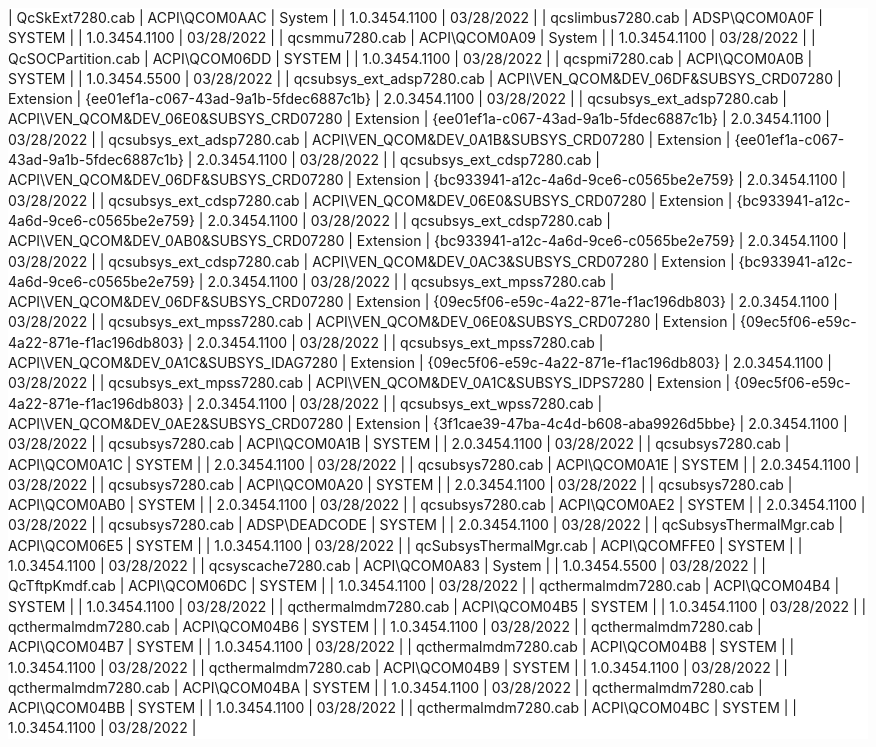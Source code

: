 | QcSkExt7280.cab | ACPI\QCOM0AAC | System |  | 1.0.3454.1100 | 03/28/2022 |
| qcslimbus7280.cab | ADSP\QCOM0A0F | SYSTEM |  | 1.0.3454.1100 | 03/28/2022 |
| qcsmmu7280.cab | ACPI\QCOM0A09 | System |  | 1.0.3454.1100 | 03/28/2022 |
| QcSOCPartition.cab | ACPI\QCOM06DD | SYSTEM |  | 1.0.3454.1100 | 03/28/2022 |
| qcspmi7280.cab | ACPI\QCOM0A0B | SYSTEM |  | 1.0.3454.5500 | 03/28/2022 |
| qcsubsys_ext_adsp7280.cab | ACPI\VEN_QCOM&DEV_06DF&SUBSYS_CRD07280 | Extension | {ee01ef1a-c067-43ad-9a1b-5fdec6887c1b} | 2.0.3454.1100 | 03/28/2022 |
| qcsubsys_ext_adsp7280.cab | ACPI\VEN_QCOM&DEV_06E0&SUBSYS_CRD07280 | Extension | {ee01ef1a-c067-43ad-9a1b-5fdec6887c1b} | 2.0.3454.1100 | 03/28/2022 |
| qcsubsys_ext_adsp7280.cab | ACPI\VEN_QCOM&DEV_0A1B&SUBSYS_CRD07280 | Extension | {ee01ef1a-c067-43ad-9a1b-5fdec6887c1b} | 2.0.3454.1100 | 03/28/2022 |
| qcsubsys_ext_cdsp7280.cab | ACPI\VEN_QCOM&DEV_06DF&SUBSYS_CRD07280 | Extension | {bc933941-a12c-4a6d-9ce6-c0565be2e759} | 2.0.3454.1100 | 03/28/2022 |
| qcsubsys_ext_cdsp7280.cab | ACPI\VEN_QCOM&DEV_06E0&SUBSYS_CRD07280 | Extension | {bc933941-a12c-4a6d-9ce6-c0565be2e759} | 2.0.3454.1100 | 03/28/2022 |
| qcsubsys_ext_cdsp7280.cab | ACPI\VEN_QCOM&DEV_0AB0&SUBSYS_CRD07280 | Extension | {bc933941-a12c-4a6d-9ce6-c0565be2e759} | 2.0.3454.1100 | 03/28/2022 |
| qcsubsys_ext_cdsp7280.cab | ACPI\VEN_QCOM&DEV_0AC3&SUBSYS_CRD07280 | Extension | {bc933941-a12c-4a6d-9ce6-c0565be2e759} | 2.0.3454.1100 | 03/28/2022 |
| qcsubsys_ext_mpss7280.cab | ACPI\VEN_QCOM&DEV_06DF&SUBSYS_CRD07280 | Extension | {09ec5f06-e59c-4a22-871e-f1ac196db803} | 2.0.3454.1100 | 03/28/2022 |
| qcsubsys_ext_mpss7280.cab | ACPI\VEN_QCOM&DEV_06E0&SUBSYS_CRD07280 | Extension | {09ec5f06-e59c-4a22-871e-f1ac196db803} | 2.0.3454.1100 | 03/28/2022 |
| qcsubsys_ext_mpss7280.cab | ACPI\VEN_QCOM&DEV_0A1C&SUBSYS_IDAG7280 | Extension | {09ec5f06-e59c-4a22-871e-f1ac196db803} | 2.0.3454.1100 | 03/28/2022 |
| qcsubsys_ext_mpss7280.cab | ACPI\VEN_QCOM&DEV_0A1C&SUBSYS_IDPS7280 | Extension | {09ec5f06-e59c-4a22-871e-f1ac196db803} | 2.0.3454.1100 | 03/28/2022 |
| qcsubsys_ext_wpss7280.cab | ACPI\VEN_QCOM&DEV_0AE2&SUBSYS_CRD07280 | Extension | {3f1cae39-47ba-4c4d-b608-aba9926d5bbe} | 2.0.3454.1100 | 03/28/2022 |
| qcsubsys7280.cab | ACPI\QCOM0A1B | SYSTEM |  | 2.0.3454.1100 | 03/28/2022 |
| qcsubsys7280.cab | ACPI\QCOM0A1C | SYSTEM |  | 2.0.3454.1100 | 03/28/2022 |
| qcsubsys7280.cab | ACPI\QCOM0A1E | SYSTEM |  | 2.0.3454.1100 | 03/28/2022 |
| qcsubsys7280.cab | ACPI\QCOM0A20 | SYSTEM |  | 2.0.3454.1100 | 03/28/2022 |
| qcsubsys7280.cab | ACPI\QCOM0AB0 | SYSTEM |  | 2.0.3454.1100 | 03/28/2022 |
| qcsubsys7280.cab | ACPI\QCOM0AE2 | SYSTEM |  | 2.0.3454.1100 | 03/28/2022 |
| qcsubsys7280.cab | ADSP\DEADCODE | SYSTEM |  | 2.0.3454.1100 | 03/28/2022 |
| qcSubsysThermalMgr.cab | ACPI\QCOM06E5 | SYSTEM |  | 1.0.3454.1100 | 03/28/2022 |
| qcSubsysThermalMgr.cab | ACPI\QCOMFFE0 | SYSTEM |  | 1.0.3454.1100 | 03/28/2022 |
| qcsyscache7280.cab | ACPI\QCOM0A83 | System |  | 1.0.3454.5500 | 03/28/2022 |
| QcTftpKmdf.cab | ACPI\QCOM06DC | SYSTEM |  | 1.0.3454.1100 | 03/28/2022 |
| qcthermalmdm7280.cab | ACPI\QCOM04B4 | SYSTEM |  | 1.0.3454.1100 | 03/28/2022 |
| qcthermalmdm7280.cab | ACPI\QCOM04B5 | SYSTEM |  | 1.0.3454.1100 | 03/28/2022 |
| qcthermalmdm7280.cab | ACPI\QCOM04B6 | SYSTEM |  | 1.0.3454.1100 | 03/28/2022 |
| qcthermalmdm7280.cab | ACPI\QCOM04B7 | SYSTEM |  | 1.0.3454.1100 | 03/28/2022 |
| qcthermalmdm7280.cab | ACPI\QCOM04B8 | SYSTEM |  | 1.0.3454.1100 | 03/28/2022 |
| qcthermalmdm7280.cab | ACPI\QCOM04B9 | SYSTEM |  | 1.0.3454.1100 | 03/28/2022 |
| qcthermalmdm7280.cab | ACPI\QCOM04BA | SYSTEM |  | 1.0.3454.1100 | 03/28/2022 |
| qcthermalmdm7280.cab | ACPI\QCOM04BB | SYSTEM |  | 1.0.3454.1100 | 03/28/2022 |
| qcthermalmdm7280.cab | ACPI\QCOM04BC | SYSTEM |  | 1.0.3454.1100 | 03/28/2022 |